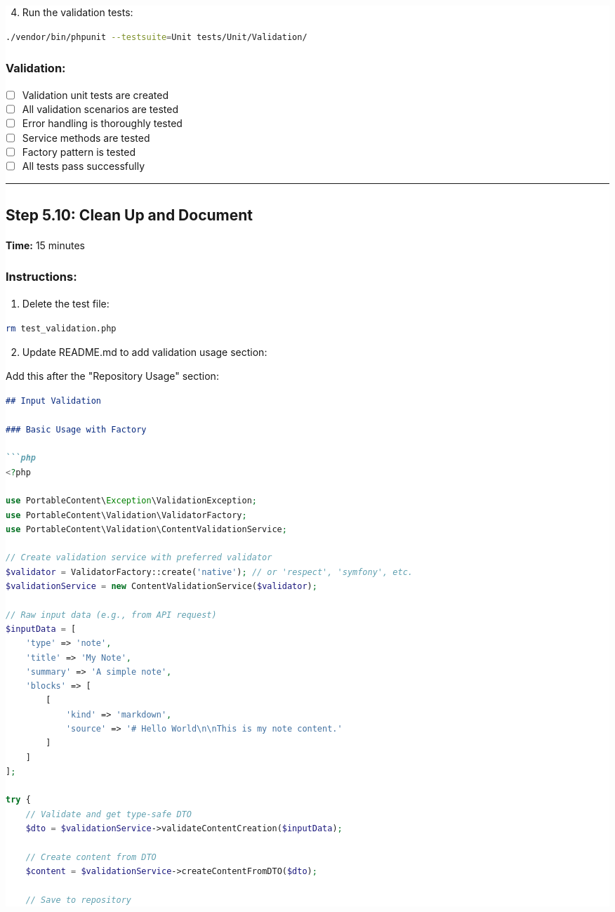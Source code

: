4. Run the validation tests:
```bash
./vendor/bin/phpunit --testsuite=Unit tests/Unit/Validation/
```

### Validation:
- [ ] Validation unit tests are created
- [ ] All validation scenarios are tested
- [ ] Error handling is thoroughly tested
- [ ] Service methods are tested
- [ ] Factory pattern is tested
- [ ] All tests pass successfully

---

## Step 5.10: Clean Up and Document
**Time:** 15 minutes

### Instructions:
1. Delete the test file:
```bash
rm test_validation.php
```

2. Update README.md to add validation usage section:

Add this after the "Repository Usage" section:

```markdown
## Input Validation

### Basic Usage with Factory

```php
<?php

use PortableContent\Exception\ValidationException;
use PortableContent\Validation\ValidatorFactory;
use PortableContent\Validation\ContentValidationService;

// Create validation service with preferred validator
$validator = ValidatorFactory::create('native'); // or 'respect', 'symfony', etc.
$validationService = new ContentValidationService($validator);

// Raw input data (e.g., from API request)
$inputData = [
    'type' => 'note',
    'title' => 'My Note',
    'summary' => 'A simple note',
    'blocks' => [
        [
            'kind' => 'markdown',
            'source' => '# Hello World\n\nThis is my note content.'
        ]
    ]
];

try {
    // Validate and get type-safe DTO
    $dto = $validationService->validateContentCreation($inputData);

    // Create content from DTO
    $content = $validationService->createContentFromDTO($dto);

    // Save to repository
```